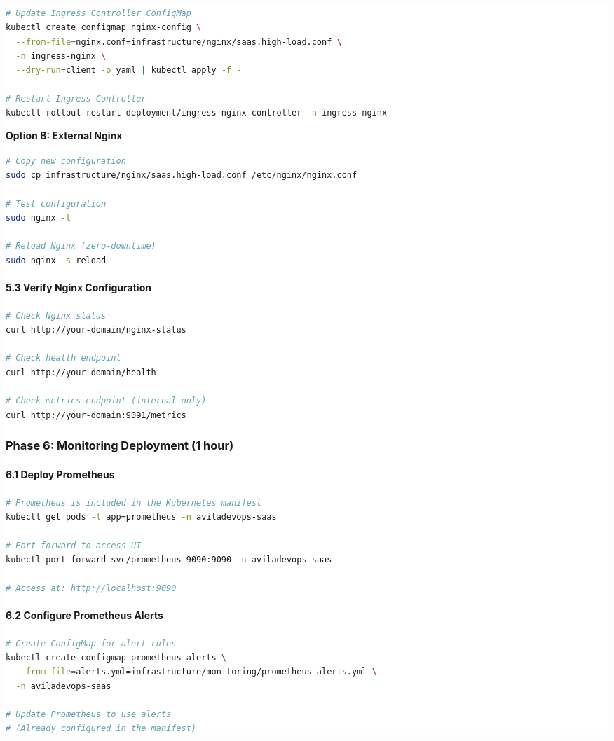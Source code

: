 ```bash
# Update Ingress Controller ConfigMap
kubectl create configmap nginx-config \
  --from-file=nginx.conf=infrastructure/nginx/saas.high-load.conf \
  -n ingress-nginx \
  --dry-run=client -o yaml | kubectl apply -f -

# Restart Ingress Controller
kubectl rollout restart deployment/ingress-nginx-controller -n ingress-nginx
```

**Option B: External Nginx**

```bash
# Copy new configuration
sudo cp infrastructure/nginx/saas.high-load.conf /etc/nginx/nginx.conf

# Test configuration
sudo nginx -t

# Reload Nginx (zero-downtime)
sudo nginx -s reload
```

#### 5.3 Verify Nginx Configuration

```bash
# Check Nginx status
curl http://your-domain/nginx-status

# Check health endpoint
curl http://your-domain/health

# Check metrics endpoint (internal only)
curl http://your-domain:9091/metrics
```

### Phase 6: Monitoring Deployment (1 hour)

#### 6.1 Deploy Prometheus

```bash
# Prometheus is included in the Kubernetes manifest
kubectl get pods -l app=prometheus -n aviladevops-saas

# Port-forward to access UI
kubectl port-forward svc/prometheus 9090:9090 -n aviladevops-saas

# Access at: http://localhost:9090
```

#### 6.2 Configure Prometheus Alerts

```bash
# Create ConfigMap for alert rules
kubectl create configmap prometheus-alerts \
  --from-file=alerts.yml=infrastructure/monitoring/prometheus-alerts.yml \
  -n aviladevops-saas

# Update Prometheus to use alerts
# (Already configured in the manifest)
```
